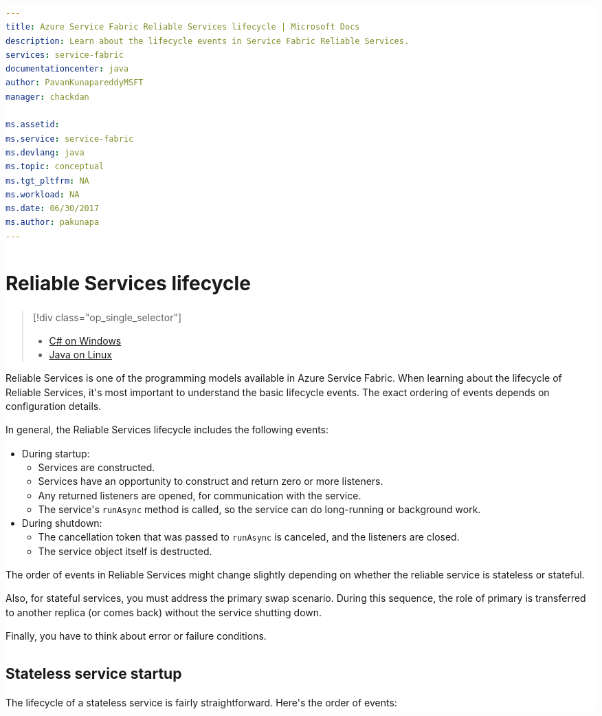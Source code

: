 ```yaml
---
title: Azure Service Fabric Reliable Services lifecycle | Microsoft Docs
description: Learn about the lifecycle events in Service Fabric Reliable Services.
services: service-fabric
documentationcenter: java
author: PavanKunapareddyMSFT
manager: chackdan

ms.assetid:
ms.service: service-fabric
ms.devlang: java
ms.topic: conceptual
ms.tgt_pltfrm: NA
ms.workload: NA
ms.date: 06/30/2017
ms.author: pakunapa
---
```


# Reliable Services lifecycle
> [!div class="op_single_selector"]
> * [C# on Windows](service-fabric-reliable-services-lifecycle.md)
> * [Java on Linux](service-fabric-reliable-services-lifecycle-java.md)
>
>

Reliable Services is one of the programming models available in Azure Service Fabric. When learning about the lifecycle of Reliable Services, it's most important to understand the basic lifecycle events. The exact ordering of events depends on configuration details. 

In general, the Reliable Services lifecycle includes the following events:

* During startup:
  * Services are constructed.
  * Services have an opportunity to construct and return zero or more listeners.
  * Any returned listeners are opened, for communication with the service.
  * The service's `runAsync` method is called, so the service can do long-running or background work.
* During shutdown:
  * The cancellation token that was passed to `runAsync` is canceled, and the listeners are closed.
  * The service object itself is destructed.

The order of events in Reliable Services might change slightly depending on whether the reliable service is stateless or stateful. 

Also, for stateful services, you must address the primary swap scenario. During this sequence, the role of primary is transferred to another replica (or comes back) without the service shutting down. 

Finally, you have to think about error or failure conditions.

## Stateless service startup
The lifecycle of a stateless service is fairly straightforward. Here's the order of events:
